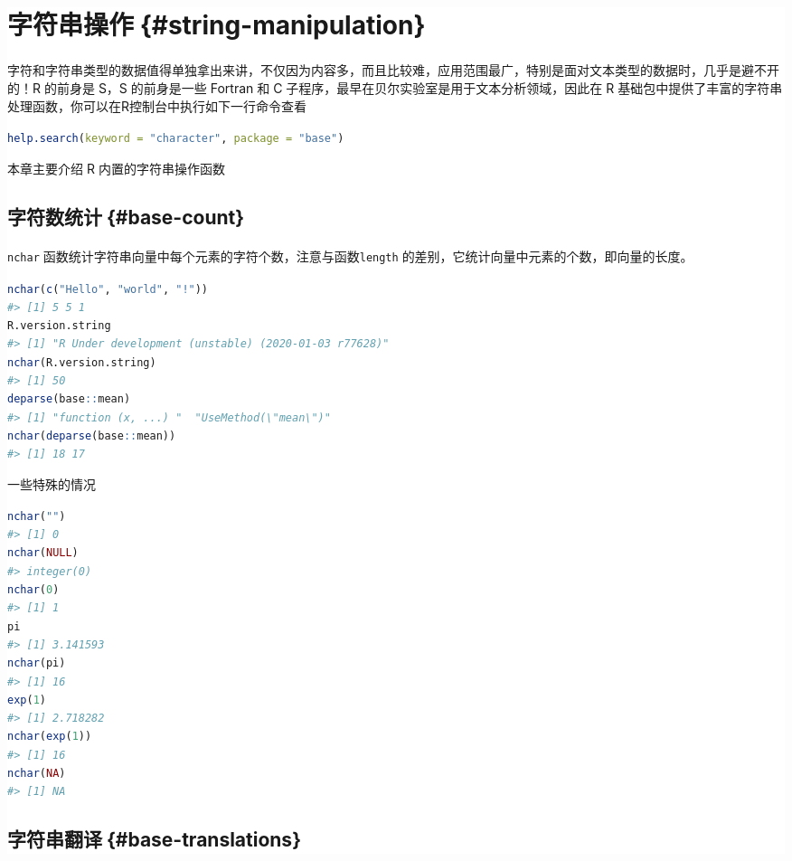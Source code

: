
# 字符串操作 {#string-manipulation}

字符和字符串类型的数据值得单独拿出来讲，不仅因为内容多，而且比较难，应用范围最广，特别是面对文本类型的数据时，几乎是避不开的！R 的前身是 S，S 的前身是一些 Fortran 和 C 子程序，最早在贝尔实验室是用于文本分析领域，因此在 R 基础包中提供了丰富的字符串处理函数，你可以在R控制台中执行如下一行命令查看


```r
help.search(keyword = "character", package = "base")
```

本章主要介绍 R 内置的字符串操作函数

## 字符数统计 {#base-count}

`nchar` 函数统计字符串向量中每个元素的字符个数，注意与函数`length` 的差别，它统计向量中元素的个数，即向量的长度。


```r
nchar(c("Hello", "world", "!"))
#> [1] 5 5 1
R.version.string
#> [1] "R Under development (unstable) (2020-01-03 r77628)"
nchar(R.version.string)
#> [1] 50
deparse(base::mean)
#> [1] "function (x, ...) "  "UseMethod(\"mean\")"
nchar(deparse(base::mean))
#> [1] 18 17
```

一些特殊的情况


```r
nchar("")
#> [1] 0
nchar(NULL)
#> integer(0)
nchar(0)
#> [1] 1
pi
#> [1] 3.141593
nchar(pi)
#> [1] 16
exp(1)
#> [1] 2.718282
nchar(exp(1))
#> [1] 16
nchar(NA)
#> [1] NA
```

## 字符串翻译 {#base-translations}


[^regexp]: https://homepage.divms.uiowa.edu/~luke/R/regexp.html